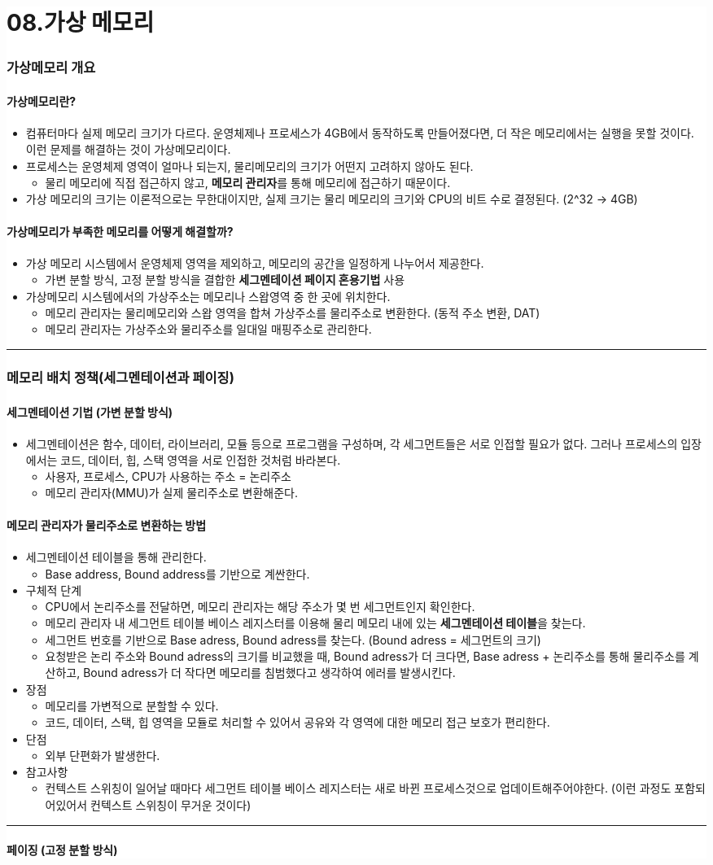 # 08.가상 메모리

### 가상메모리 개요

#### 가상메모리란?

* 컴퓨터마다 실제 메모리 크기가 다르다. 운영체제나 프로세스가 4GB에서 동작하도록 만들어졌다면, 더 작은 메모리에서는 실행을 못할 것이다. 이런 문제를 해결하는 것이 가상메모리이다.
* 프로세스는 운영체제 영역이 얼마나 되는지, 물리메모리의 크기가 어떤지 고려하지 않아도 된다.
  * 물리 메모리에 직접 접근하지 않고, **메모리 관리자**를 통해 메모리에 접근하기 때문이다.
* 가상 메모리의 크기는 이론적으로는 무한대이지만, 실제 크기는 물리 메모리의 크기와 CPU의 비트 수로 결정된다. (2^32 → 4GB)

#### 가상메모리가 부족한 메모리를 어떻게 해결할까?

* 가상 메모리 시스템에서 운영체제 영역을 제외하고, 메모리의 공간을 일정하게 나누어서 제공한다.
  * 가변 분할 방식, 고정 분할 방식을 결합한 **세그멘테이션 페이지 혼용기법** 사용
* 가상메모리 시스템에서의 가상주소는 메모리나 스왑영역 중 한 곳에 위치한다.
  * 메모리 관리자는 물리메모리와 스왑 영역을 합쳐 가상주소를 물리주소로 변환한다. (동적 주소 변환, DAT)
  * 메모리 관리자는 가상주소와 물리주소를 일대일 매핑주소로 관리한다.

***

### 메모리 배치 정책(세그멘테이션과 페이징)

#### 세그멘테이션 기법 (가변 분할 방식)

* 세그멘테이션은 함수, 데이터, 라이브러리, 모듈 등으로 프로그램을 구성하며, 각 세그먼트들은 서로 인접할 필요가 없다. 그러나 프로세스의 입장에서는 코드, 데이터, 힙, 스택 영역을 서로 인접한 것처럼 바라본다.
  * 사용자, 프로세스, CPU가 사용하는 주소 = 논리주소
  * 메모리 관리자(MMU)가 실제 물리주소로 변환해준다.

#### 메모리 관리자가 물리주소로 변환하는 방법

* 세그멘테이션 테이블을 통해 관리한다.
  * Base address, Bound address를 기반으로 계싼한다.
* 구체적 단계
  * CPU에서 논리주소를 전달하면, 메모리 관리자는 해당 주소가 몇 번 세그먼트인지 확인한다.
  * 메모리 관리자 내 세그먼트 테이블 베이스 레지스터를 이용해 물리 메모리 내에 있는 **세그멘테이션 테이블**을 찾는다.
  * 세그먼트 번호를 기반으로 Base adress, Bound adress를 찾는다. (Bound adress = 세그먼트의 크기)
  * 요청받은 논리 주소와 Bound adress의 크기를 비교했을 때, Bound adress가 더 크다면, Base adress + 논리주소를 통해 물리주소를 계산하고, Bound adress가 더 작다면 메모리를 침범했다고 생각하여 에러를 발생시킨다.
* 장점
  * 메모리를 가변적으로 분할할 수 있다.
  * 코드, 데이터, 스택, 힙 영역을 모듈로 처리할 수 있어서 공유와 각 영역에 대한 메모리 접근 보호가 편리한다.
* 단점
  * 외부 단편화가 발생한다.
* 참고사항
  * 컨텍스트 스위칭이 일어날 때마다 세그먼트 테이블 베이스 레지스터는 새로 바뀐 프로세스것으로 업데이트해주어야한다. (이런 과정도 포함되어있어서 컨텍스트 스위칭이 무거운 것이다)

***

#### 페이징 (고정 분할 방식)
